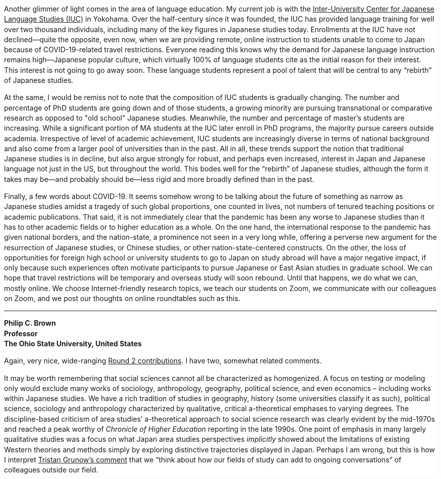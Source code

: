 Another glimmer of light comes in the area of language education. My current job is with the <a href="https://web.stanford.edu/dept/IUC/cgi-bin/" target="blank">Inter-University Center for Japanese Language Studies (IUC)</a> in Yokohama. Over the half-century since it was founded, the IUC has provided language training for well over two thousand individuals, including many of the key figures in Japanese studies today. Enrollments at the IUC have not declined—quite the opposite, even now, when we are providing remote, online instruction to students unable to come to Japan because of COVID-19-related travel restrictions. Everyone reading this knows why the demand for Japanese language instruction remains high—Japanese popular culture, which virtually 100% of language students cite as the initial reason for their interest. This interest is not going to go away soon. These language students represent a pool of talent that will be central to any “rebirth” of Japanese studies.
<p></p>
At the same, I would be remiss not to note that the composition of IUC students is gradually changing. The number and percentage of PhD students are going down and of those students, a growing minority are pursuing transnational or comparative research as opposed to "old school" Japanese studies. Meanwhile, the number and percentage of master’s students are increasing. While a significant portion of MA students at the IUC later enroll in PhD programs, the majority pursue careers outside academia. Irrespective of level of academic achievement, IUC students are increasingly diverse in terms of national background and also come from a larger pool of universities than in the past. All in all, these trends support the notion that traditional Japanese studies is in decline, but also argue strongly for robust, and perhaps even increased, interest in Japan and Japanese language not just in the US, but throughout the world. This bodes well for the “rebirth” of Japanese studies, although the form it takes may be—and probably should be—less rigid and more broadly defined than in the past.
<p></p>
Finally, a few words about COVID-19. It seems somehow wrong to be talking about the future of something as narrow as Japanese studies amidst a tragedy of such global proportions, one counted in lives, not numbers of tenured teaching positions or academic publications. That said, it is not immediately clear that the pandemic has been any worse to Japanese studies than it has to other academic fields or to higher education as a whole. On the one hand, the international response to the pandemic has given national borders, and the nation-state, a prominence not seen in a very long while, offering a perverse new argument for the resurrection of Japanese studies, or Chinese studies, or other nation-state-centered constructs. On the other, the loss of opportunities for foreign high school or university students to go to Japan on study abroad will have a major negative impact, if only because such experiences often motivate participants to pursue Japanese or East Asian studies in graduate school. We can hope that travel restrictions will be temporary and overseas study will soon rebound. Until that happens, we do what we can, mostly online. We choose Internet-friendly research topics, we teach our students on Zoom, we communicate with our colleagues on Zoom, and we post our thoughts on online roundtables such as this.
</section>
<p></p>

<hr>
<p></p>
<section id="11">
<b>Philip C. Brown<br>
Professor<br>
The Ohio State University, United States</b>
<p></p>
Again, very nice, wide-ranging <a href="/events/AAS2020/Round2/">Round 2 contributions</a>.  I have two, somewhat related comments.  
<p></p>
It may be worth remembering that social sciences cannot all be characterized as homogenized. A focus on testing or modeling only would exclude many works of sociology, anthropology, geography, political science, and even economics – including works within Japanese studies.  We have a rich tradition of studies in geography, history (some universities classify it as such), political science, sociology and anthropology characterized by qualitative, critical  a-theoretical emphases to varying degrees.  The discipline-based criticism of area studies’ a-theoretical approach to social science research was clearly evident by the mid-1970s and reached a peak worthy of <em>Chronicle of Higher Education</em> reporting in the late 1990s.  One point of emphasis in many largely qualitative studies was a focus on what Japan area studies perspectives <em>implicitly</em> showed about the limitations of existing Western theories and methods simply by exploring distinctive trajectories displayed in Japan. Perhaps I am wrong, but this is how I interpret <a href="/events/AAS2020/Round2/#4">Tristan Grunow’s comment</a> that we “think about how our fields of study can add to ongoing conversations” of colleagues outside our field.  
<p></p>